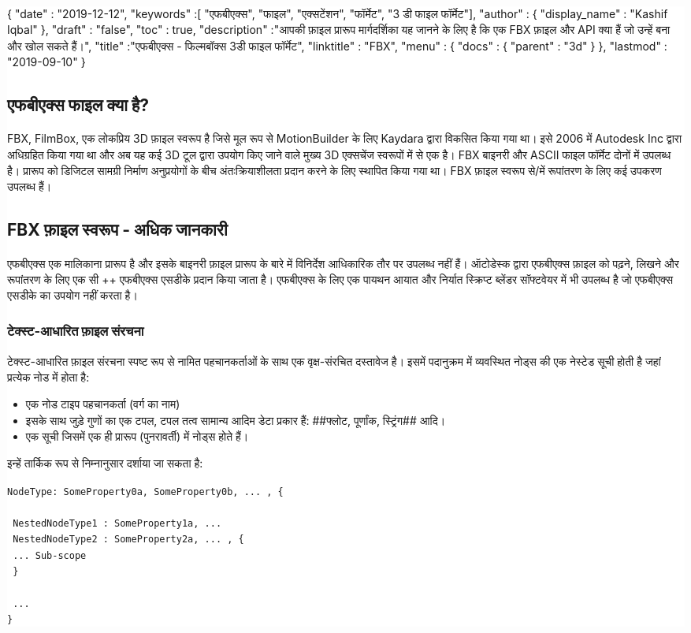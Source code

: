 {
  "date" : "2019-12-12",
  "keywords" :[ "एफबीएक्स", "फाइल", "एक्सटेंशन", "फॉर्मेट", "3 डी फाइल फॉर्मेट"],
  "author" : {
    "display_name" : "Kashif Iqbal"
},
  "draft" : "false",
  "toc" : true,
  "description" :"आपकी फ़ाइल प्रारूप मार्गदर्शिका यह जानने के लिए है कि एक FBX फ़ाइल और API क्या हैं जो उन्हें बना और खोल सकते हैं।",
  "title" :"एफबीएक्स - फिल्मबॉक्स 3डी फाइल फॉर्मेट",
  "linktitle" : "FBX",
  "menu" : {
    "docs" : {
      "parent" : "3d"
}
},
  "lastmod" : "2019-09-10"
}

## एफबीएक्स फाइल क्या है?

FBX, FilmBox, एक लोकप्रिय 3D फ़ाइल स्वरूप है जिसे मूल रूप से MotionBuilder के लिए Kaydara द्वारा विकसित किया गया था। इसे 2006 में Autodesk Inc द्वारा अधिग्रहित किया गया था और अब यह कई 3D टूल द्वारा उपयोग किए जाने वाले मुख्य 3D एक्सचेंज स्वरूपों में से एक है। FBX बाइनरी और ASCII फाइल फॉर्मेट दोनों में उपलब्ध है। प्रारूप को डिजिटल सामग्री निर्माण अनुप्रयोगों के बीच अंतःक्रियाशीलता प्रदान करने के लिए स्थापित किया गया था। FBX फ़ाइल स्वरूप से/में रूपांतरण के लिए कई उपकरण उपलब्ध हैं।

## FBX फ़ाइल स्वरूप - अधिक जानकारी

एफबीएक्स एक मालिकाना प्रारूप है और इसके बाइनरी फ़ाइल प्रारूप के बारे में विनिर्देश आधिकारिक तौर पर उपलब्ध नहीं हैं। ऑटोडेस्क द्वारा एफबीएक्स फ़ाइल को पढ़ने, लिखने और रूपांतरण के लिए एक सी ++ एफबीएक्स एसडीके प्रदान किया जाता है। एफबीएक्स के लिए एक पायथन आयात और निर्यात स्क्रिप्ट ब्लेंडर सॉफ्टवेयर में भी उपलब्ध है जो एफबीएक्स एसडीके का उपयोग नहीं करता है।

### टेक्स्ट-आधारित फ़ाइल संरचना

टेक्स्ट-आधारित फ़ाइल संरचना स्पष्ट रूप से नामित पहचानकर्ताओं के साथ एक वृक्ष-संरचित दस्तावेज है। इसमें पदानुक्रम में व्यवस्थित नोड्स की एक नेस्टेड सूची होती है जहां प्रत्येक नोड में होता है:

* एक नोड टाइप पहचानकर्ता (वर्ग का नाम)
* इसके साथ जुड़े गुणों का एक टपल, टपल तत्व सामान्य आदिम डेटा प्रकार हैं: ##फ्लोट, पूर्णांक, स्ट्रिंग## आदि।
* एक सूची जिसमें एक ही प्रारूप (पुनरावर्ती) में नोड्स होते हैं।

इन्हें तार्किक रूप से निम्नानुसार दर्शाया जा सकता है:

```
NodeType: SomeProperty0a, SomeProperty0b, ... , {

 NestedNodeType1 : SomeProperty1a, ...
 NestedNodeType2 : SomeProperty2a, ... , {
 ... Sub-scope
 }

 ...
}
```
